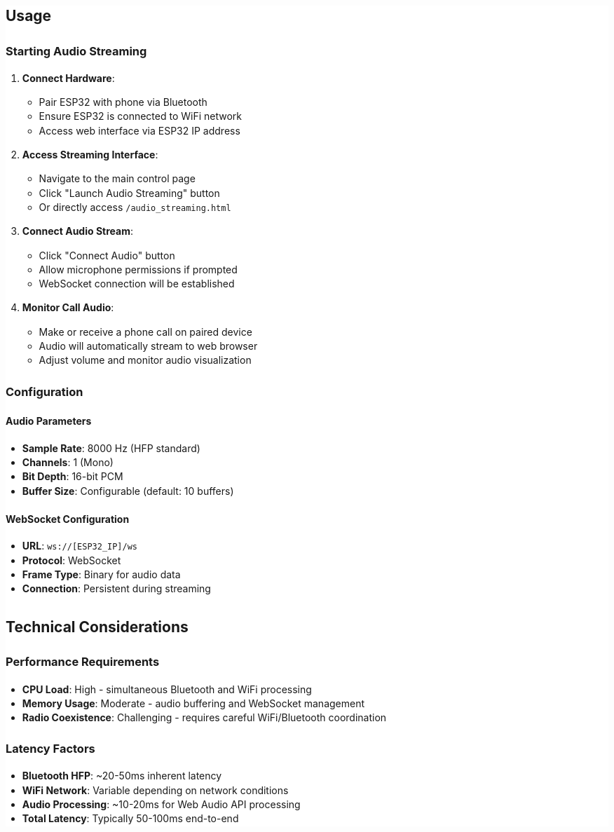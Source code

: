 ## Usage

### Starting Audio Streaming

1. **Connect Hardware**:
   - Pair ESP32 with phone via Bluetooth
   - Ensure ESP32 is connected to WiFi network
   - Access web interface via ESP32 IP address

2. **Access Streaming Interface**:
   - Navigate to the main control page
   - Click "Launch Audio Streaming" button
   - Or directly access `/audio_streaming.html`

3. **Connect Audio Stream**:
   - Click "Connect Audio" button
   - Allow microphone permissions if prompted
   - WebSocket connection will be established

4. **Monitor Call Audio**:
   - Make or receive a phone call on paired device
   - Audio will automatically stream to web browser
   - Adjust volume and monitor audio visualization

### Configuration

#### Audio Parameters
- **Sample Rate**: 8000 Hz (HFP standard)
- **Channels**: 1 (Mono)
- **Bit Depth**: 16-bit PCM
- **Buffer Size**: Configurable (default: 10 buffers)

#### WebSocket Configuration
- **URL**: `ws://[ESP32_IP]/ws`
- **Protocol**: WebSocket
- **Frame Type**: Binary for audio data
- **Connection**: Persistent during streaming

## Technical Considerations

### Performance Requirements
- **CPU Load**: High - simultaneous Bluetooth and WiFi processing
- **Memory Usage**: Moderate - audio buffering and WebSocket management
- **Radio Coexistence**: Challenging - requires careful WiFi/Bluetooth coordination

### Latency Factors
- **Bluetooth HFP**: ~20-50ms inherent latency
- **WiFi Network**: Variable depending on network conditions
- **Audio Processing**: ~10-20ms for Web Audio API processing
- **Total Latency**: Typically 50-100ms end-to-end
